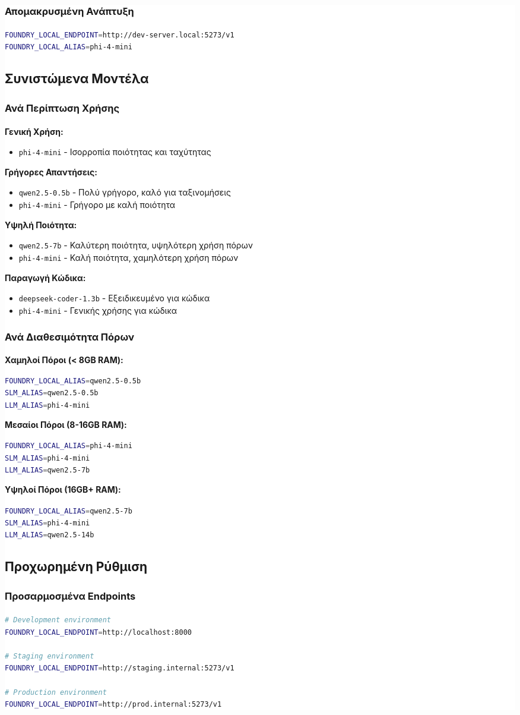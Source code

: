 ### Απομακρυσμένη Ανάπτυξη
```bash
FOUNDRY_LOCAL_ENDPOINT=http://dev-server.local:5273/v1
FOUNDRY_LOCAL_ALIAS=phi-4-mini
```

## Συνιστώμενα Μοντέλα

### Ανά Περίπτωση Χρήσης

**Γενική Χρήση:**
- `phi-4-mini` - Ισορροπία ποιότητας και ταχύτητας

**Γρήγορες Απαντήσεις:**
- `qwen2.5-0.5b` - Πολύ γρήγορο, καλό για ταξινομήσεις
- `phi-4-mini` - Γρήγορο με καλή ποιότητα

**Υψηλή Ποιότητα:**
- `qwen2.5-7b` - Καλύτερη ποιότητα, υψηλότερη χρήση πόρων
- `phi-4-mini` - Καλή ποιότητα, χαμηλότερη χρήση πόρων

**Παραγωγή Κώδικα:**
- `deepseek-coder-1.3b` - Εξειδικευμένο για κώδικα
- `phi-4-mini` - Γενικής χρήσης για κώδικα

### Ανά Διαθεσιμότητα Πόρων

**Χαμηλοί Πόροι (< 8GB RAM):**
```bash
FOUNDRY_LOCAL_ALIAS=qwen2.5-0.5b
SLM_ALIAS=qwen2.5-0.5b
LLM_ALIAS=phi-4-mini
```

**Μεσαίοι Πόροι (8-16GB RAM):**
```bash
FOUNDRY_LOCAL_ALIAS=phi-4-mini
SLM_ALIAS=phi-4-mini
LLM_ALIAS=qwen2.5-7b
```

**Υψηλοί Πόροι (16GB+ RAM):**
```bash
FOUNDRY_LOCAL_ALIAS=qwen2.5-7b
SLM_ALIAS=phi-4-mini
LLM_ALIAS=qwen2.5-14b
```

## Προχωρημένη Ρύθμιση

### Προσαρμοσμένα Endpoints

```bash
# Development environment
FOUNDRY_LOCAL_ENDPOINT=http://localhost:8000

# Staging environment
FOUNDRY_LOCAL_ENDPOINT=http://staging.internal:5273/v1

# Production environment
FOUNDRY_LOCAL_ENDPOINT=http://prod.internal:5273/v1
```
